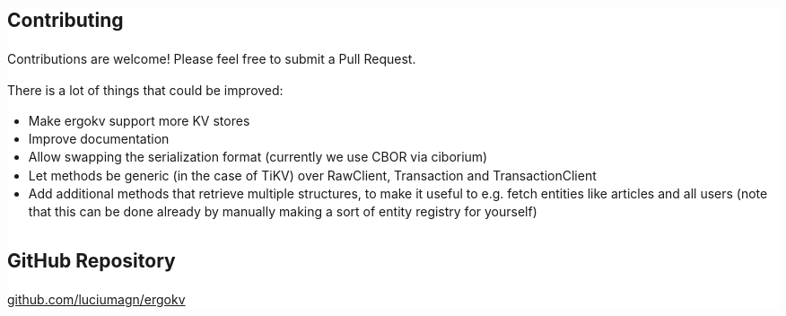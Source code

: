## Contributing

Contributions are welcome! Please feel free to submit a Pull Request.

There is a lot of things that could be improved:

- Make ergokv support more KV stores
- Improve documentation
- Allow swapping the serialization format (currently we use CBOR via
  ciborium)
- Let methods be generic (in the case of TiKV) over RawClient,
  Transaction and TransactionClient
- Add additional methods that retrieve multiple structures, to make it
  useful to e.g. fetch entities like articles and all users (note that
  this can be done already by manually making a sort of entity registry
  for yourself)

## GitHub Repository

[github.com/luciumagn/ergokv](https://github.com/luciumagn/ergokv)
